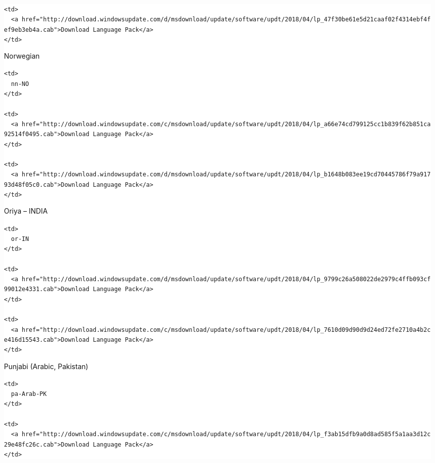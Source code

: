     <td>
      <a href="http://download.windowsupdate.com/d/msdownload/update/software/updt/2018/04/lp_47f30be61e5d21caaf02f4314ebf4fef9eb3eb4a.cab">Download Language Pack</a>
    </td>
  </tr>
  
  <tr>
    <td>
      Norwegian
    </td>
    
    <td>
      nn-NO
    </td>
    
    <td>
      <a href="http://download.windowsupdate.com/c/msdownload/update/software/updt/2018/04/lp_a66e74cd799125cc1b839f62b851ca92514f0495.cab">Download Language Pack</a>
    </td>
    
    <td>
      <a href="http://download.windowsupdate.com/d/msdownload/update/software/updt/2018/04/lp_b1648b083ee19cd70445786f79a91793d48f05c0.cab">Download Language Pack</a>
    </td>
  </tr>
  
  <tr>
    <td>
      Oriya – INDIA
    </td>
    
    <td>
      or-IN
    </td>
    
    <td>
      <a href="http://download.windowsupdate.com/d/msdownload/update/software/updt/2018/04/lp_9799c26a508022de2979c4ffb093cf99012e4331.cab">Download Language Pack</a>
    </td>
    
    <td>
      <a href="http://download.windowsupdate.com/c/msdownload/update/software/updt/2018/04/lp_7610d09d90d9d24ed72fe2710a4b2ce416d15543.cab">Download Language Pack</a>
    </td>
  </tr>
  
  <tr>
    <td>
      Punjabi (Arabic, Pakistan)
    </td>
    
    <td>
      pa-Arab-PK
    </td>
    
    <td>
      <a href="http://download.windowsupdate.com/c/msdownload/update/software/updt/2018/04/lp_f3ab15dfb9a0d8ad585f5a1aa3d12c29e48fc26c.cab">Download Language Pack</a>
    </td>
    